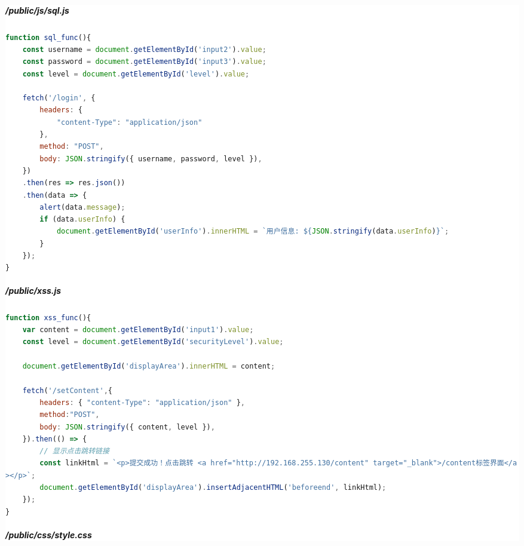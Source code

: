 

##### /public/js/sql.js

```javascript
function sql_func(){
    const username = document.getElementById('input2').value;
    const password = document.getElementById('input3').value;
    const level = document.getElementById('level').value;

    fetch('/login', {
        headers: {
            "content-Type": "application/json"
        },
        method: "POST",
        body: JSON.stringify({ username, password, level }),
    })
    .then(res => res.json())
    .then(data => {
        alert(data.message);
        if (data.userInfo) {
            document.getElementById('userInfo').innerHTML = `用户信息: ${JSON.stringify(data.userInfo)}`;
        }
    });
}
```



##### /public/xss.js

```javascript
function xss_func(){
    var content = document.getElementById('input1').value;
    const level = document.getElementById('securityLevel').value;

    document.getElementById('displayArea').innerHTML = content;

    fetch('/setContent',{
        headers: { "content-Type": "application/json" },
        method:"POST",
        body: JSON.stringify({ content, level }),
    }).then(() => {
        // 显示点击跳转链接
        const linkHtml = `<p>提交成功！点击跳转 <a href="http://192.168.255.130/content" target="_blank">/content标签界面</a></p>`;
        document.getElementById('displayArea').insertAdjacentHTML('beforeend', linkHtml);
    });
}
```



##### /public/css/style.css
